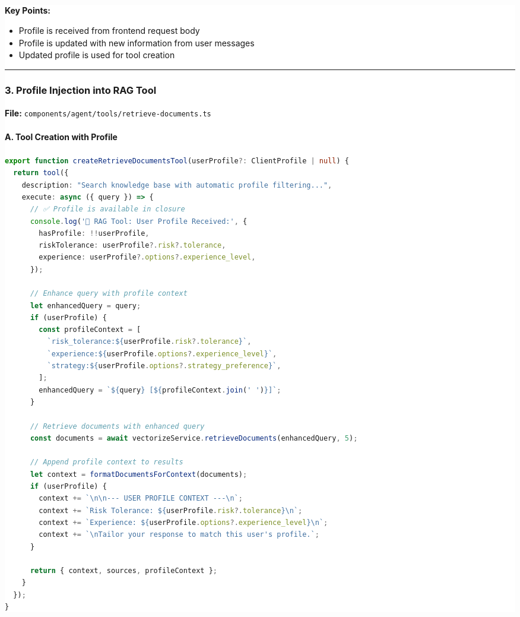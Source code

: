 **Key Points:**
- Profile is received from frontend request body
- Profile is updated with new information from user messages
- Updated profile is used for tool creation

---

### **3. Profile Injection into RAG Tool**
**File:** `components/agent/tools/retrieve-documents.ts`

#### **A. Tool Creation with Profile**

```typescript
export function createRetrieveDocumentsTool(userProfile?: ClientProfile | null) {
  return tool({
    description: "Search knowledge base with automatic profile filtering...",
    execute: async ({ query }) => {
      // ✅ Profile is available in closure
      console.log('👤 RAG Tool: User Profile Received:', {
        hasProfile: !!userProfile,
        riskTolerance: userProfile?.risk?.tolerance,
        experience: userProfile?.options?.experience_level,
      });
      
      // Enhance query with profile context
      let enhancedQuery = query;
      if (userProfile) {
        const profileContext = [
          `risk_tolerance:${userProfile.risk?.tolerance}`,
          `experience:${userProfile.options?.experience_level}`,
          `strategy:${userProfile.options?.strategy_preference}`,
        ];
        enhancedQuery = `${query} [${profileContext.join(' ')}]`;
      }
      
      // Retrieve documents with enhanced query
      const documents = await vectorizeService.retrieveDocuments(enhancedQuery, 5);
      
      // Append profile context to results
      let context = formatDocumentsForContext(documents);
      if (userProfile) {
        context += `\n\n--- USER PROFILE CONTEXT ---\n`;
        context += `Risk Tolerance: ${userProfile.risk?.tolerance}\n`;
        context += `Experience: ${userProfile.options?.experience_level}\n`;
        context += `\nTailor your response to match this user's profile.`;
      }
      
      return { context, sources, profileContext };
    }
  });
}
```
